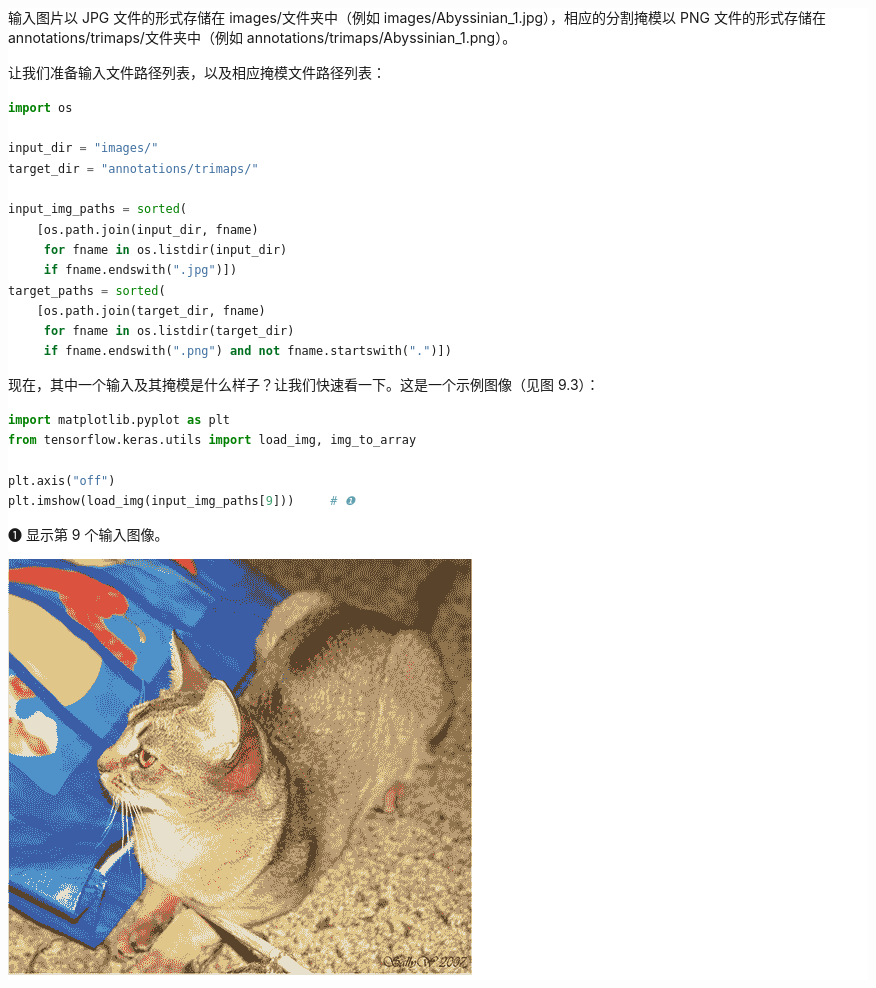 输入图片以 JPG 文件的形式存储在 images/文件夹中（例如 images/Abyssinian_1.jpg），相应的分割掩模以 PNG 文件的形式存储在 annotations/trimaps/文件夹中（例如 annotations/trimaps/Abyssinian_1.png）。

让我们准备输入文件路径列表，以及相应掩模文件路径列表：

```py
import os

input_dir = "images/" 
target_dir = "annotations/trimaps/" 

input_img_paths = sorted(
    [os.path.join(input_dir, fname)
     for fname in os.listdir(input_dir)
     if fname.endswith(".jpg")])
target_paths = sorted(
    [os.path.join(target_dir, fname)
     for fname in os.listdir(target_dir)
     if fname.endswith(".png") and not fname.startswith(".")])
```

现在，其中一个输入及其掩模是什么样子？让我们快速看一下。这是一个示例图像（见图 9.3）：

```py
import matplotlib.pyplot as plt 
from tensorflow.keras.utils import load_img, img_to_array

plt.axis("off")
plt.imshow(load_img(input_img_paths[9]))     # ❶
```

❶ 显示第 9 个输入图像。

![](img/09-03.png)
